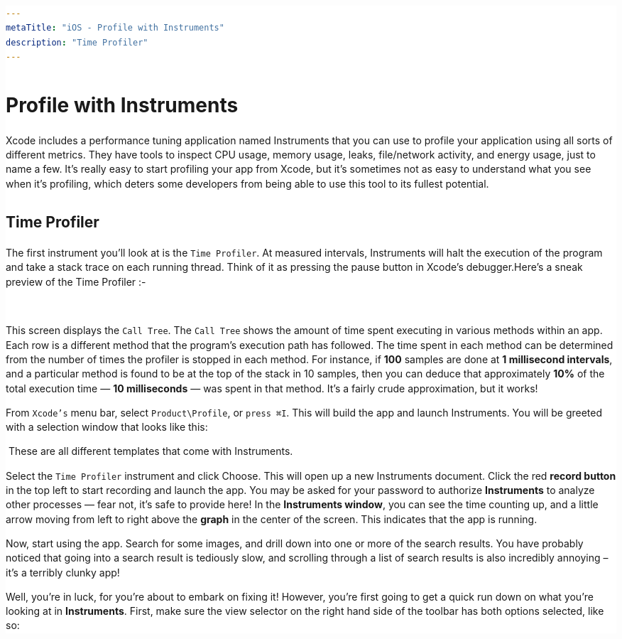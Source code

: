 ```yaml
---
metaTitle: "iOS - Profile with Instruments"
description: "Time Profiler"
---
```


# Profile with Instruments


Xcode includes a performance tuning application named Instruments that you can use to profile your application using all sorts of different metrics. They have tools to inspect CPU usage, memory usage, leaks, file/network activity, and energy usage, just to name a few. It’s really easy to start profiling your app from Xcode, but it’s sometimes not as easy to understand what you see when it’s profiling, which deters some developers from being able to use this tool to its fullest potential.



## Time Profiler


The first instrument you’ll look at is the `Time Profiler`. At measured intervals, Instruments will halt the execution of the program and take a stack trace on each running thread. Think of it as pressing the pause button in Xcode’s debugger.Here’s a sneak preview of the Time Profiler :-

[<img src="https://i.stack.imgur.com/zCYwG.png" alt="" />](https://i.stack.imgur.com/zCYwG.png)

This screen displays the `Call Tree`. The `Call Tree` shows the amount of time spent executing in various methods within an app. Each row is a different method that the program’s execution path has followed. The time spent in each method can be determined from the number of times the profiler is stopped in each method.
For instance, if **100** samples are done at **1 millisecond intervals**, and a particular method is found to be at the top of the stack in 10 samples, then you can deduce that approximately **10%** of the total execution time — **10 milliseconds** — was spent in that method. It’s a fairly crude approximation, but it works!

From `Xcode’s` menu bar, select `Product\Profile`, or `press ⌘I`. This will build the app and launch Instruments. You will be greeted with a selection window that looks like this:

[<img src="https://i.stack.imgur.com/5IShT.png" alt="" />](https://i.stack.imgur.com/5IShT.png)
These are all different templates that come with Instruments.

Select the `Time Profiler` instrument and click Choose. This will open up a new Instruments document. Click the red **record button** in the top left to start recording and launch the app. You may be asked for your password to authorize **Instruments** to analyze other processes — fear not, it’s safe to provide here!
In the **Instruments window**, you can see the time counting up, and a little arrow moving from left to right above the **graph** in the center of the screen. This indicates that the app is running.

Now, start using the app. Search for some images, and drill down into one or more of the search results. You have probably noticed that going into a search result is tediously slow, and scrolling through a list of search results is also incredibly annoying – it’s a terribly clunky app!

Well, you’re in luck, for you’re about to embark on fixing it! However, you’re first going to get a quick run down on what you’re looking at in **Instruments**.
First, make sure the view selector on the right hand side of the toolbar has both options selected, like so:
